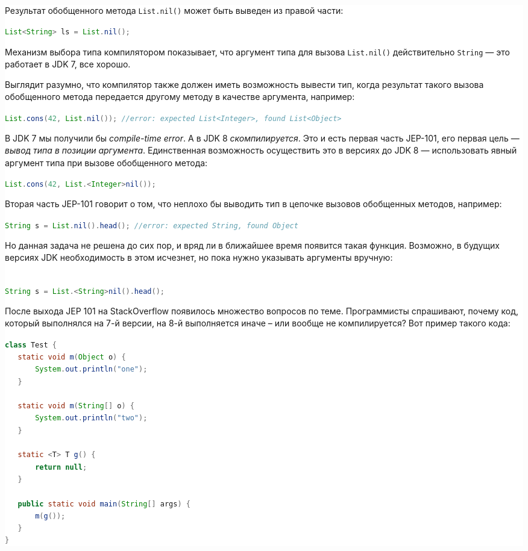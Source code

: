 Результат обобщенного метода `List.nil()` может быть выведен из правой части:

```java
List<String> ls = List.nil();
```

Механизм выбора типа компилятором показывает, что аргумент типа для вызова `List.nil()` действительно `String` — это 
работает в JDK 7, все хорошо.

Выглядит разумно, что компилятор также должен иметь возможность вывести тип, когда результат такого вызова обобщенного 
метода передается другому методу в качестве аргумента, например:

```java
List.cons(42, List.nil()); //error: expected List<Integer>, found List<Object>
```

В JDK 7 мы получили бы _compile-time error_. А в JDK 8 _скомпилируется_. Это и есть первая часть JEP-101, его первая 
цель — _вывод типа в позиции аргумента_. Единственная возможность осуществить это в версиях до JDK 8 — использовать явный 
аргумент типа при вызове обобщенного метода:

```java
List.cons(42, List.<Integer>nil());
```

Вторая часть JEP-101 говорит о том, что неплохо бы выводить тип в цепочке вызовов обобщенных методов, например:

```java
String s = List.nil().head(); //error: expected String, found Object
```

Но данная задача не решена до сих пор, и вряд ли в ближайшее время появится такая функция. Возможно, в будущих версиях 
JDK необходимость в этом исчезнет, но пока нужно указывать аргументы вручную:

```java

String s = List.<String>nil().head();
```

После выхода JEP 101 на StackOverflow появилось множество вопросов по теме. Программисты спрашивают, почему код, 
который выполнялся на 7-й версии, на 8-й выполняется иначе – или вообще не компилируется? Вот пример такого кода:

```java
class Test {
   static void m(Object o) {
       System.out.println("one");
   }

   static void m(String[] o) {
       System.out.println("two");
   }

   static <T> T g() {
       return null;
   }

   public static void main(String[] args) {
       m(g());
   }
}
```
